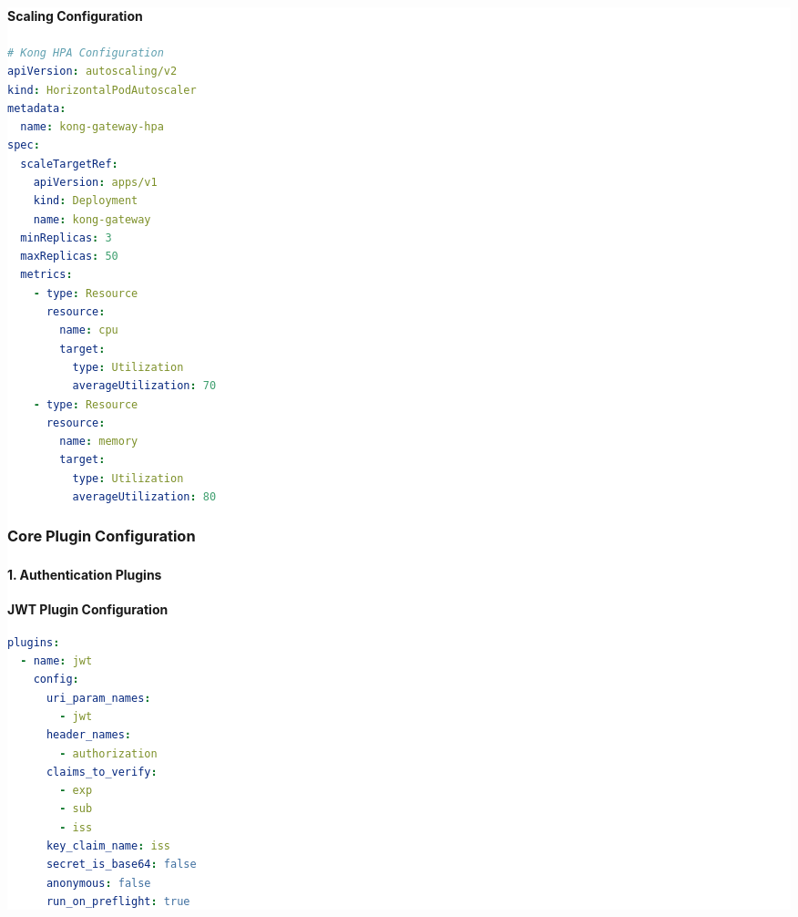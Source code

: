 #### Scaling Configuration

```yaml
# Kong HPA Configuration
apiVersion: autoscaling/v2
kind: HorizontalPodAutoscaler
metadata:
  name: kong-gateway-hpa
spec:
  scaleTargetRef:
    apiVersion: apps/v1
    kind: Deployment
    name: kong-gateway
  minReplicas: 3
  maxReplicas: 50
  metrics:
    - type: Resource
      resource:
        name: cpu
        target:
          type: Utilization
          averageUtilization: 70
    - type: Resource
      resource:
        name: memory
        target:
          type: Utilization
          averageUtilization: 80
```

### Core Plugin Configuration

#### 1. Authentication Plugins

**JWT Plugin Configuration**

```yaml
plugins:
  - name: jwt
    config:
      uri_param_names:
        - jwt
      header_names:
        - authorization
      claims_to_verify:
        - exp
        - sub
        - iss
      key_claim_name: iss
      secret_is_base64: false
      anonymous: false
      run_on_preflight: true
```
